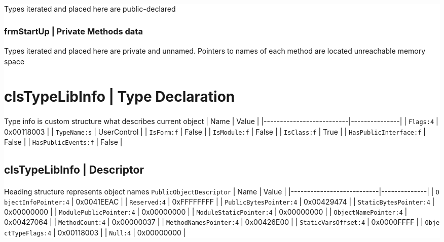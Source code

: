 Types iterated and placed here are public-declared



### frmStartUp | Private Methods data

Types iterated and placed here are private and unnamed. Pointers to names of each method are located unreachable memory space



# clsTypeLibInfo | Type Declaration

Type info is custom structure what describes current object
| Name                     | Value         |
|--------------------------|---------------|
| `Flags:4`                | 0x00118003    |
| `TypeName:s`             | UserControl   |
| `IsForm:f`               | False         |
| `IsModule:f`             | False         |
| `IsClass:f`              | True          |
| `HasPublicInterface:f`   | False         |
| `HasPublicEvents:f`      | False         |



## clsTypeLibInfo | Descriptor

Heading structure represents object names `PublicObjectDescriptor`
| Name                      | Value        |
|---------------------------|--------------|
| `ObjectInfoPointer:4`     | 0x0041EEAC   |
| `Reserved:4`              | 0xFFFFFFFF   |
| `PublicBytesPointer:4`    | 0x00429474   |
| `StaticBytesPointer:4`    | 0x00000000   |
| `ModulePublicPointer:4`   | 0x00000000   |
| `ModuleStaticPointer:4`   | 0x00000000   |
| `ObjectNamePointer:4`     | 0x00427064   |
| `MethodCount:4`           | 0x00000037   |
| `MethodNamesPointer:4`    | 0x00426E00   |
| `StaticVarsOffset:4`      | 0x0000FFFF   |
| `ObjectTypeFlags:4`       | 0x00118003   |
| `Null:4`                  | 0x00000000   |
